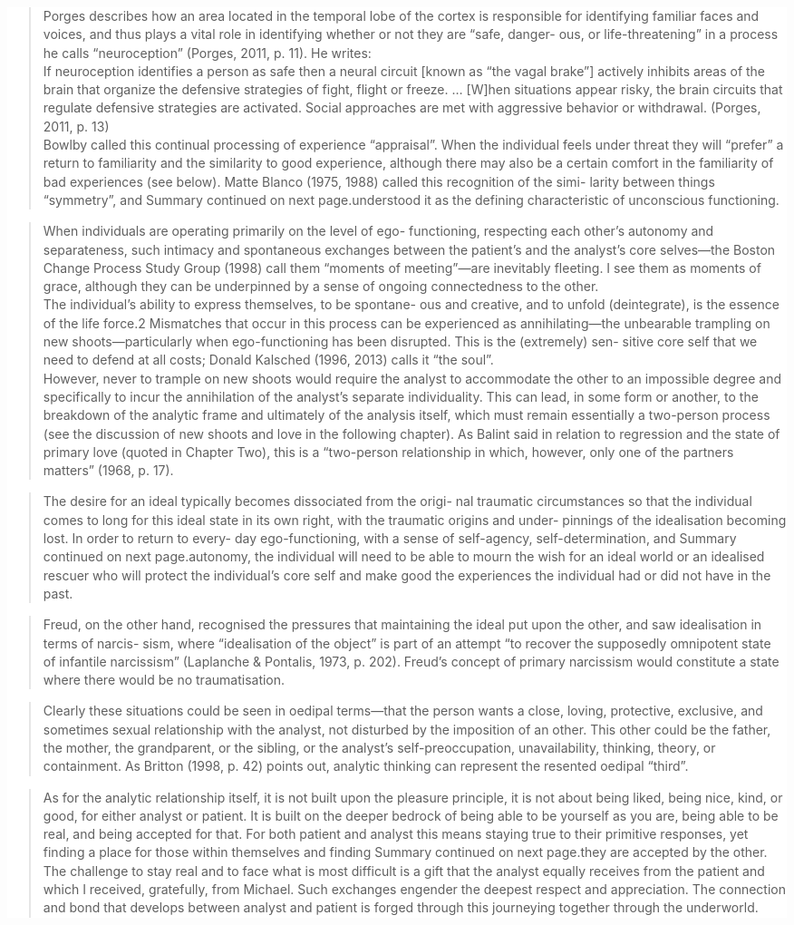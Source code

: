 >Porges describes how an area located in the temporal lobe of the cortex is responsible for identifying familiar faces and voices, and thus plays a vital role in identifying whether or not they are “safe, danger- ous, or life-threatening” in a process he calls “neuroception” (Porges, 2011, p. 11). He writes: <br>If neuroception identifies a person as safe then a neural circuit [known as “the vagal brake”] actively inhibits areas of the brain that organize the defensive strategies of fight, flight or freeze. … [W]hen situations appear risky, the brain circuits that regulate defensive strategies are activated. Social approaches are met with aggressive behavior or withdrawal. (Porges, 2011, p. 13) <br>Bowlby called this continual processing of experience “appraisal”. When the individual feels under threat they will “prefer” a return to familiarity and the similarity to good experience, although there may also be a certain comfort in the familiarity of bad experiences (see below). Matte Blanco (1975, 1988) called this recognition of the simi- larity between things “symmetry”, and Summary continued on next page.understood it as the defining characteristic of unconscious functioning.



>When individuals are operating primarily on the level of ego- functioning, respecting each other’s autonomy and separateness, such intimacy and spontaneous exchanges between the patient’s and the analyst’s core selves—the Boston Change Process Study Group (1998) call them “moments of meeting”—are inevitably fleeting. I see them as moments of grace, although they can be underpinned by a sense of ongoing connectedness to the other. <br>The individual’s ability to express themselves, to be spontane- ous and creative, and to unfold (deintegrate), is the essence of the life force.2 Mismatches that occur in this process can be experienced as annihilating—the unbearable trampling on new shoots—particularly when ego-functioning has been disrupted. This is the (extremely) sen- sitive core self that we need to defend at all costs; Donald Kalsched (1996, 2013) calls it “the soul”. <br>However, never to trample on new shoots would require the analyst to accommodate the other to an impossible degree and specifically to incur the annihilation of the analyst’s separate individuality. This can lead, in some form or another, to the breakdown of the analytic frame and ultimately of the analysis itself, which must remain essentially a two-person process (see the discussion of new shoots and love in the following chapter). As Balint said in relation to regression and the state of primary love (quoted in Chapter Two), this is a “two-person relationship in which, however, only one of the partners matters” (1968, p. 17).

>The desire for an ideal typically becomes dissociated from the origi- nal traumatic circumstances so that the individual comes to long for this ideal state in its own right, with the traumatic origins and under- pinnings of the idealisation becoming lost. In order to return to every- day ego-functioning, with a sense of self-agency, self-determination, and Summary continued on next page.autonomy, the individual will need to be able to mourn the wish for an ideal world or an idealised rescuer who will protect the individual’s core self and make good the experiences the individual had or did not have in the past.

>Freud, on the other hand, recognised the pressures that maintaining the ideal put upon the other, and saw idealisation in terms of narcis- sism, where “idealisation of the object” is part of an attempt “to recover the supposedly omnipotent state of infantile narcissism” (Laplanche & Pontalis, 1973, p. 202). Freud’s concept of primary narcissism would constitute a state where there would be no traumatisation.

>Clearly these situations could be seen in oedipal terms—that the person wants a close, loving, protective, exclusive, and sometimes sexual relationship with the analyst, not disturbed by the imposition of an other. This other could be the father, the mother, the grandparent, or the sibling, or the analyst’s self-preoccupation, unavailability, thinking, theory, or containment. As Britton (1998, p. 42) points out, analytic thinking can represent the resented oedipal “third”.

>As for the analytic relationship itself, it is not built upon the pleasure principle, it is not about being liked, being nice, kind, or good, for either analyst or patient. It is built on the deeper bedrock of being able to be yourself as you are, being able to be real, and being accepted for that. For both patient and analyst this means staying true to their primitive responses, yet finding a place for those within themselves and finding Summary continued on next page.they are accepted by the other. The challenge to stay real and to face what is most difficult is a gift that the analyst equally receives from the patient and which I received, gratefully, from Michael. Such exchanges engender the deepest respect and appreciation. The connection and bond that develops between analyst and patient is forged through this journeying together through the underworld.
